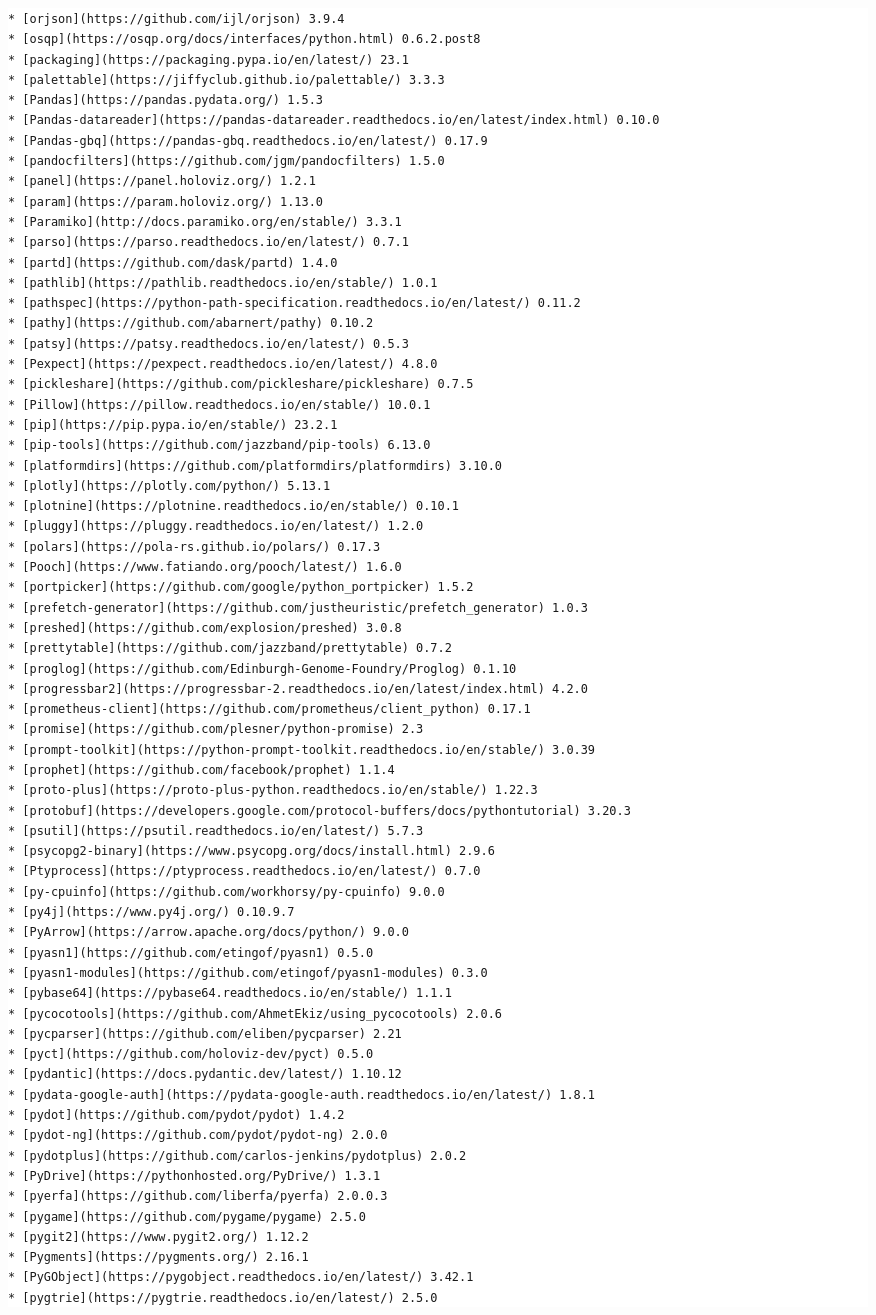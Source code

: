     * [orjson](https://github.com/ijl/orjson) 3.9.4
    * [osqp](https://osqp.org/docs/interfaces/python.html) 0.6.2.post8
    * [packaging](https://packaging.pypa.io/en/latest/) 23.1
    * [palettable](https://jiffyclub.github.io/palettable/) 3.3.3
    * [Pandas](https://pandas.pydata.org/) 1.5.3
    * [Pandas-datareader](https://pandas-datareader.readthedocs.io/en/latest/index.html) 0.10.0
    * [Pandas-gbq](https://pandas-gbq.readthedocs.io/en/latest/) 0.17.9
    * [pandocfilters](https://github.com/jgm/pandocfilters) 1.5.0
    * [panel](https://panel.holoviz.org/) 1.2.1
    * [param](https://param.holoviz.org/) 1.13.0
    * [Paramiko](http://docs.paramiko.org/en/stable/) 3.3.1
    * [parso](https://parso.readthedocs.io/en/latest/) 0.7.1
    * [partd](https://github.com/dask/partd) 1.4.0
    * [pathlib](https://pathlib.readthedocs.io/en/stable/) 1.0.1
    * [pathspec](https://python-path-specification.readthedocs.io/en/latest/) 0.11.2
    * [pathy](https://github.com/abarnert/pathy) 0.10.2
    * [patsy](https://patsy.readthedocs.io/en/latest/) 0.5.3
    * [Pexpect](https://pexpect.readthedocs.io/en/latest/) 4.8.0
    * [pickleshare](https://github.com/pickleshare/pickleshare) 0.7.5
    * [Pillow](https://pillow.readthedocs.io/en/stable/) 10.0.1
    * [pip](https://pip.pypa.io/en/stable/) 23.2.1
    * [pip-tools](https://github.com/jazzband/pip-tools) 6.13.0
    * [platformdirs](https://github.com/platformdirs/platformdirs) 3.10.0
    * [plotly](https://plotly.com/python/) 5.13.1
    * [plotnine](https://plotnine.readthedocs.io/en/stable/) 0.10.1
    * [pluggy](https://pluggy.readthedocs.io/en/latest/) 1.2.0
    * [polars](https://pola-rs.github.io/polars/) 0.17.3
    * [Pooch](https://www.fatiando.org/pooch/latest/) 1.6.0
    * [portpicker](https://github.com/google/python_portpicker) 1.5.2
    * [prefetch-generator](https://github.com/justheuristic/prefetch_generator) 1.0.3
    * [preshed](https://github.com/explosion/preshed) 3.0.8
    * [prettytable](https://github.com/jazzband/prettytable) 0.7.2
    * [proglog](https://github.com/Edinburgh-Genome-Foundry/Proglog) 0.1.10
    * [progressbar2](https://progressbar-2.readthedocs.io/en/latest/index.html) 4.2.0
    * [prometheus-client](https://github.com/prometheus/client_python) 0.17.1
    * [promise](https://github.com/plesner/python-promise) 2.3
    * [prompt-toolkit](https://python-prompt-toolkit.readthedocs.io/en/stable/) 3.0.39
    * [prophet](https://github.com/facebook/prophet) 1.1.4
    * [proto-plus](https://proto-plus-python.readthedocs.io/en/stable/) 1.22.3
    * [protobuf](https://developers.google.com/protocol-buffers/docs/pythontutorial) 3.20.3
    * [psutil](https://psutil.readthedocs.io/en/latest/) 5.7.3
    * [psycopg2-binary](https://www.psycopg.org/docs/install.html) 2.9.6
    * [Ptyprocess](https://ptyprocess.readthedocs.io/en/latest/) 0.7.0
    * [py-cpuinfo](https://github.com/workhorsy/py-cpuinfo) 9.0.0
    * [py4j](https://www.py4j.org/) 0.10.9.7
    * [PyArrow](https://arrow.apache.org/docs/python/) 9.0.0
    * [pyasn1](https://github.com/etingof/pyasn1) 0.5.0
    * [pyasn1-modules](https://github.com/etingof/pyasn1-modules) 0.3.0
    * [pybase64](https://pybase64.readthedocs.io/en/stable/) 1.1.1
    * [pycocotools](https://github.com/AhmetEkiz/using_pycocotools) 2.0.6
    * [pycparser](https://github.com/eliben/pycparser) 2.21
    * [pyct](https://github.com/holoviz-dev/pyct) 0.5.0
    * [pydantic](https://docs.pydantic.dev/latest/) 1.10.12
    * [pydata-google-auth](https://pydata-google-auth.readthedocs.io/en/latest/) 1.8.1
    * [pydot](https://github.com/pydot/pydot) 1.4.2
    * [pydot-ng](https://github.com/pydot/pydot-ng) 2.0.0
    * [pydotplus](https://github.com/carlos-jenkins/pydotplus) 2.0.2
    * [PyDrive](https://pythonhosted.org/PyDrive/) 1.3.1
    * [pyerfa](https://github.com/liberfa/pyerfa) 2.0.0.3
    * [pygame](https://github.com/pygame/pygame) 2.5.0
    * [pygit2](https://www.pygit2.org/) 1.12.2
    * [Pygments](https://pygments.org/) 2.16.1
    * [PyGObject](https://pygobject.readthedocs.io/en/latest/) 3.42.1
    * [pygtrie](https://pygtrie.readthedocs.io/en/latest/) 2.5.0
